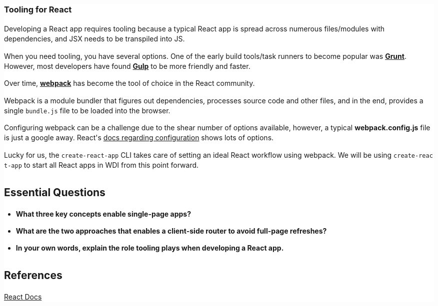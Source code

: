 ### Tooling for React

Developing a React app requires tooling because a typical React app is spread across numerous files/modules with dependencies, and JSX needs to be transpiled into JS.

When you need tooling, you have several options. One of the early build tools/task runners to become popular was [**Grunt**](https://gruntjs.com/). However, most developers have found [**Gulp**](http://gulpjs.com/) to be more friendly and faster.

Over time, [**webpack**](https://webpack.github.io/) has become the tool of choice in the React community.

Webpack is a module bundler that figures out dependencies, processes source code and other files, and in the end, provides a single `bundle.js` file to be loaded into the browser.

Configuring webpack can be a challenge due to the shear number of options available, however, a typical **webpack.config.js** file is just a google away. React's [docs regarding configuration](https://webpack.js.org/configuration/) shows lots of options.

Lucky for us, the `create-react-app` CLI takes care of setting an ideal React workflow using webpack. We will be using `create-react-app` to start all React apps in WDI from this point forward.

## Essential Questions

- **What three key concepts enable single-page apps?**

- **What are the two approaches that enables a client-side router to avoid full-page refreshes?**

- **In your own words, explain the role tooling plays when developing a React app.**

## References

[React Docs](https://facebook.github.io/react/)


